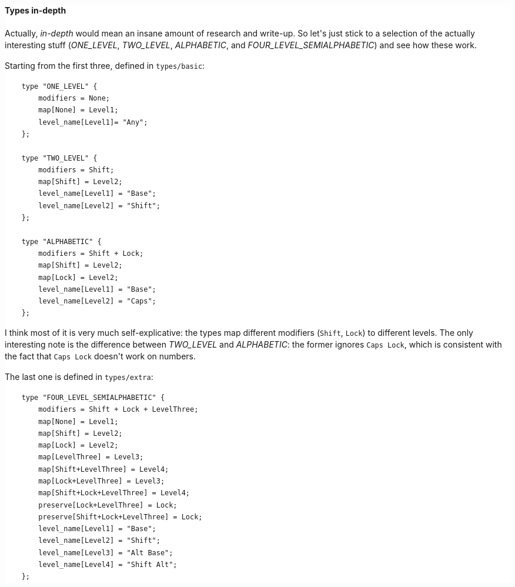 #### Types in-depth

Actually, _in-depth_ would mean an insane amount of research and write-up. So let's just stick to a selection of the actually interesting stuff (_ONE\_LEVEL_, _TWO\_LEVEL_, _ALPHABETIC_, and _FOUR\_LEVEL\_SEMIALPHABETIC_) and see how these work.

Starting from the first three, defined in `types/basic`:

```
    type "ONE_LEVEL" {
        modifiers = None;
        map[None] = Level1;
        level_name[Level1]= "Any";
    };

    type "TWO_LEVEL" {
        modifiers = Shift;
        map[Shift] = Level2;
        level_name[Level1] = "Base";
        level_name[Level2] = "Shift";
    };

    type "ALPHABETIC" {
        modifiers = Shift + Lock;
        map[Shift] = Level2;
        map[Lock] = Level2;
        level_name[Level1] = "Base";
        level_name[Level2] = "Caps";
    };
```

I think most of it is very much self-explicative: the types map different modifiers (`Shift`, `Lock`) to different levels. The only interesting note is the difference between _TWO\_LEVEL_ and _ALPHABETIC_: the former ignores `Caps Lock`, which is consistent with the fact that `Caps Lock` doesn't work on numbers.

The last one is defined in `types/extra`:

```
    type "FOUR_LEVEL_SEMIALPHABETIC" {
        modifiers = Shift + Lock + LevelThree;
        map[None] = Level1;
        map[Shift] = Level2;
        map[Lock] = Level2;
        map[LevelThree] = Level3;
        map[Shift+LevelThree] = Level4;
        map[Lock+LevelThree] = Level3;
        map[Shift+Lock+LevelThree] = Level4;
        preserve[Lock+LevelThree] = Lock;
        preserve[Shift+Lock+LevelThree] = Lock;
        level_name[Level1] = "Base";
        level_name[Level2] = "Shift";
        level_name[Level3] = "Alt Base";
        level_name[Level4] = "Shift Alt";
    };
```
